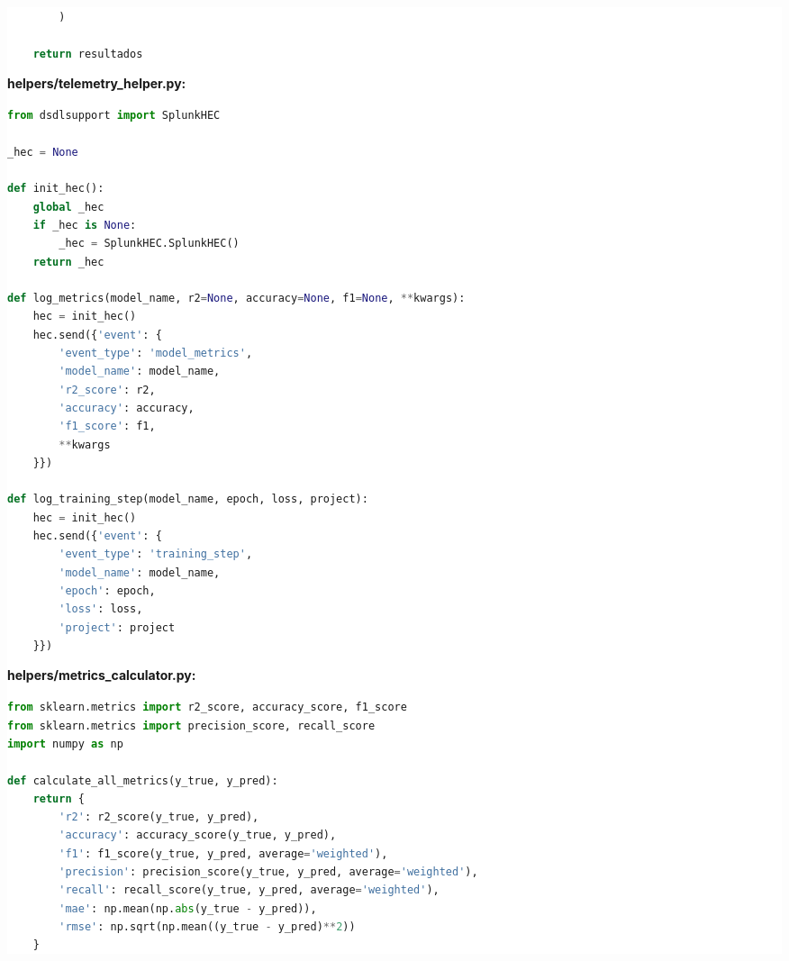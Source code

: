 ```python
        )
    
    return resultados
```

**helpers/telemetry_helper.py:**
```python
from dsdlsupport import SplunkHEC

_hec = None

def init_hec():
    global _hec
    if _hec is None:
        _hec = SplunkHEC.SplunkHEC()
    return _hec

def log_metrics(model_name, r2=None, accuracy=None, f1=None, **kwargs):
    hec = init_hec()
    hec.send({'event': {
        'event_type': 'model_metrics',
        'model_name': model_name,
        'r2_score': r2,
        'accuracy': accuracy,
        'f1_score': f1,
        **kwargs
    }})

def log_training_step(model_name, epoch, loss, project):
    hec = init_hec()
    hec.send({'event': {
        'event_type': 'training_step',
        'model_name': model_name,
        'epoch': epoch,
        'loss': loss,
        'project': project
    }})
```

**helpers/metrics_calculator.py:**
```python
from sklearn.metrics import r2_score, accuracy_score, f1_score
from sklearn.metrics import precision_score, recall_score
import numpy as np

def calculate_all_metrics(y_true, y_pred):
    return {
        'r2': r2_score(y_true, y_pred),
        'accuracy': accuracy_score(y_true, y_pred),
        'f1': f1_score(y_true, y_pred, average='weighted'),
        'precision': precision_score(y_true, y_pred, average='weighted'),
        'recall': recall_score(y_true, y_pred, average='weighted'),
        'mae': np.mean(np.abs(y_true - y_pred)),
        'rmse': np.sqrt(np.mean((y_true - y_pred)**2))
    }
```
